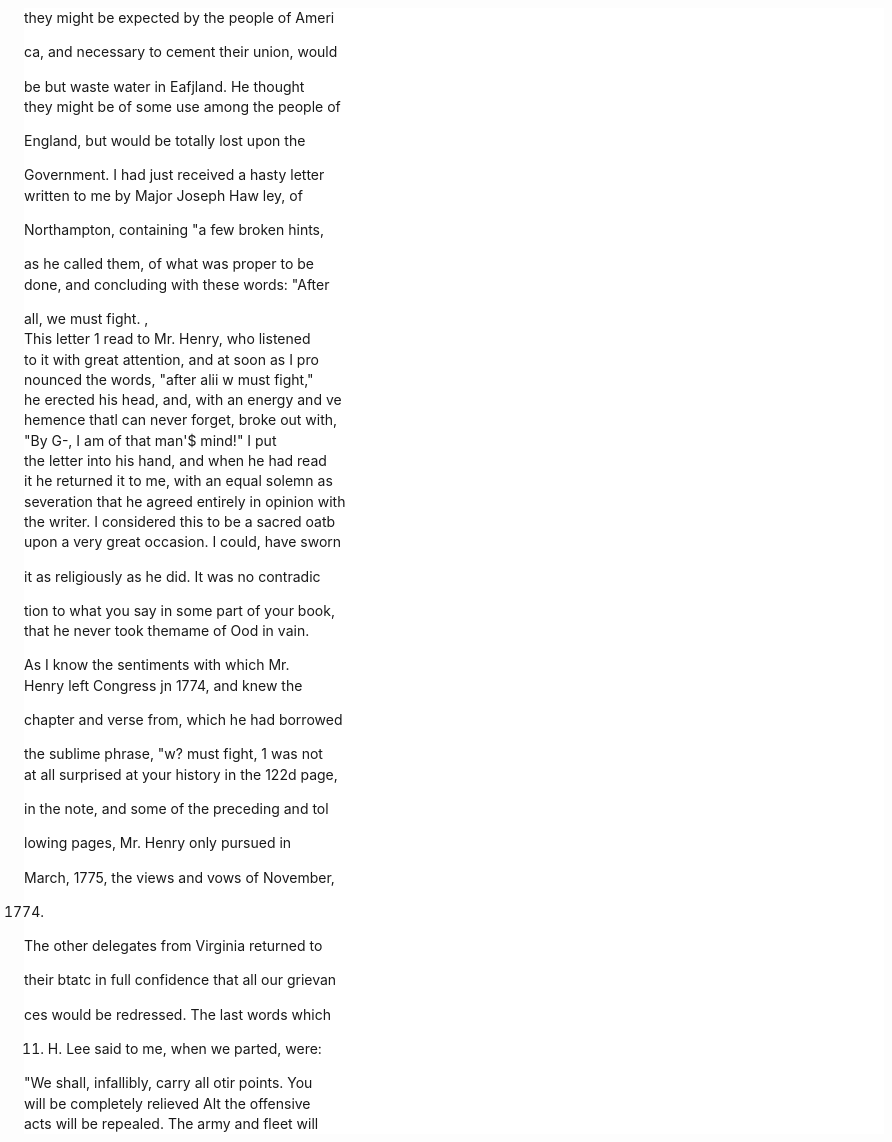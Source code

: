 they might be expected by the people of Ameri  
  
ca, and necessary to cement their union, would  
  
be but waste water in Eafjland. He thought  
they might be of some use among the people of  
  
England, but would be totally lost upon the  
  
Government. I had just received a hasty letter  
written to me by Major Joseph Haw ley, of  
  
Northampton, containing &quot;a few broken hints,  
  
as he called them, of what was proper to be  
done, and concluding with these words: &quot;After  
  
all, we must fight. ,  
This letter 1 read to Mr. Henry, who listened  
to it with great attention, and at soon as I pro­  
nounced the words, &quot;after alii w must fight,&quot;  
he erected his head, and, with an energy and ve­  
hemence thatl can never forget, broke out with,  
&quot;By G-, I am of that man&#x27;$ mind!&quot; I put  
the letter into his hand, and when he had read  
it he returned it to me, with an equal solemn as­  
severation that he agreed entirely in opinion with  
the writer. I considered this to be a sacred oatb  
upon a very great occasion. I could, have sworn  
  
it as religiously as he did. It was no contradic  
  
tion to what you say in some part of your book,  
that he never took themame of Ood in vain.  
  
As I know the sentiments with which Mr.  
Henry left Congress jn 1774, and knew the  
  
chapter and verse from, which he had borrowed  
  
the sublime phrase, &quot;w? must fight, 1 was not  
at all surprised at your history in the 122d page,  
  
in the note, and some of the preceding and tol  
  
lowing pages, Mr. Henry only pursued in  
  
March, 1775, the views and vows of November,  
  
1774.  
  
The other delegates from Virginia returned to  
  
their btatc in full confidence that all our grievan  
  
ces would be redressed. The last words which  
  
11. H. Lee said to me, when we parted, were:  
  
&quot;We shall, infallibly, carry all otir points. You  
will be completely relieved Alt the offensive  
acts will be repealed. The army and fleet will  
  
